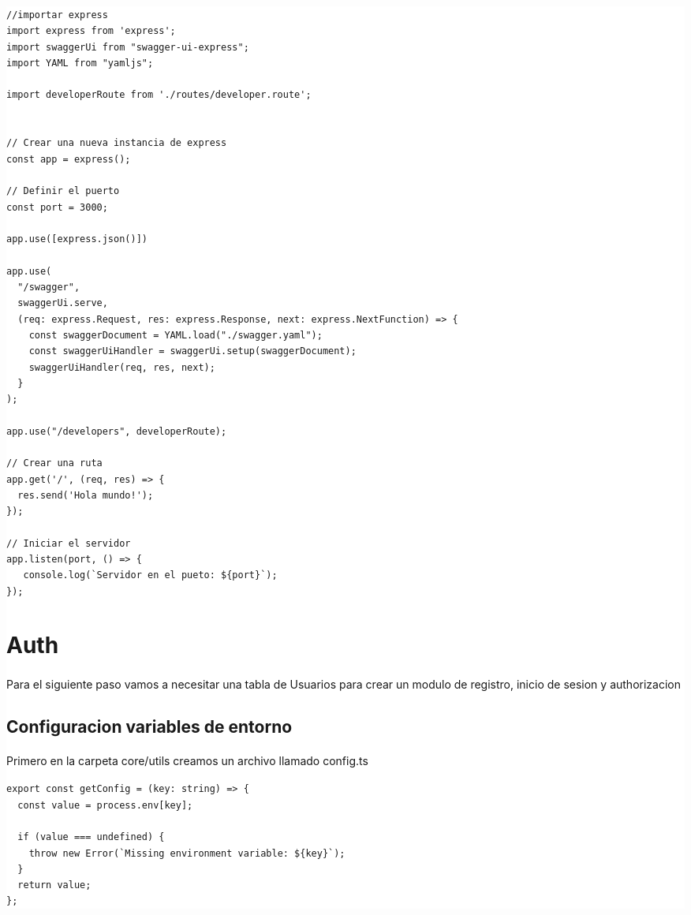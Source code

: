```
//importar express
import express from 'express';
import swaggerUi from "swagger-ui-express";
import YAML from "yamljs";

import developerRoute from './routes/developer.route';


// Crear una nueva instancia de express
const app = express();

// Definir el puerto
const port = 3000;

app.use([express.json()])

app.use(
  "/swagger",
  swaggerUi.serve,
  (req: express.Request, res: express.Response, next: express.NextFunction) => {
    const swaggerDocument = YAML.load("./swagger.yaml");
    const swaggerUiHandler = swaggerUi.setup(swaggerDocument);
    swaggerUiHandler(req, res, next);
  }
);

app.use("/developers", developerRoute);

// Crear una ruta
app.get('/', (req, res) => {
  res.send('Hola mundo!');
});

// Iniciar el servidor
app.listen(port, () => {
   console.log(`Servidor en el pueto: ${port}`);
});
```

# Auth

Para el siguiente paso vamos a necesitar una tabla de Usuarios para crear un modulo de registro, inicio de sesion y authorizacion

## Configuracion variables de entorno

Primero en la carpeta core/utils creamos un archivo llamado config.ts

```
export const getConfig = (key: string) => {
  const value = process.env[key];

  if (value === undefined) {
    throw new Error(`Missing environment variable: ${key}`);
  }
  return value;
};
```
